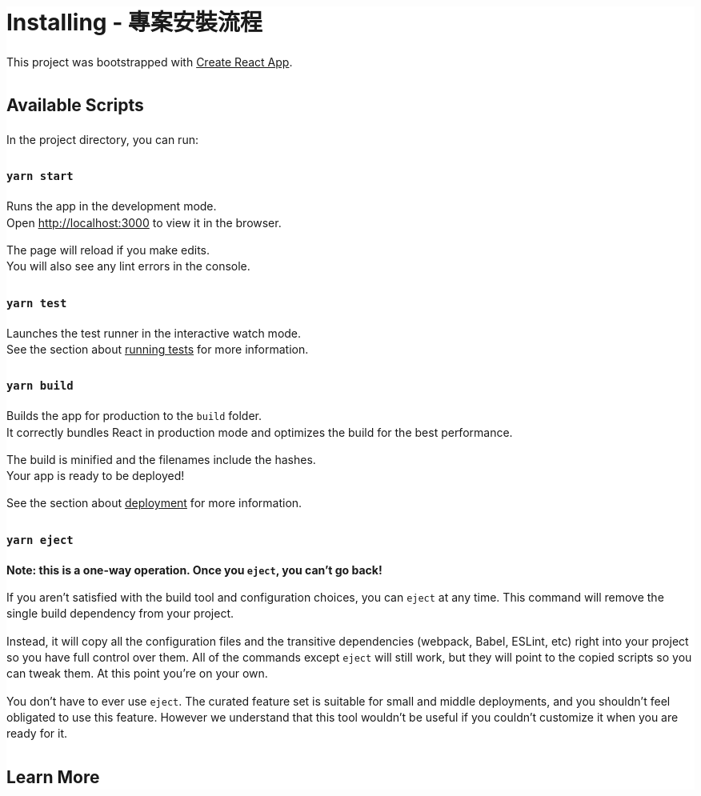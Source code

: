 




# Installing - 專案安裝流程

This project was bootstrapped with [Create React App](https://github.com/facebook/create-react-app).

## Available Scripts

In the project directory, you can run:

### `yarn start`

Runs the app in the development mode.\
Open [http://localhost:3000](http://localhost:3000) to view it in the browser.

The page will reload if you make edits.\
You will also see any lint errors in the console.

### `yarn test`

Launches the test runner in the interactive watch mode.\
See the section about [running tests](https://facebook.github.io/create-react-app/docs/running-tests) for more information.

### `yarn build`

Builds the app for production to the `build` folder.\
It correctly bundles React in production mode and optimizes the build for the best performance.

The build is minified and the filenames include the hashes.\
Your app is ready to be deployed!

See the section about [deployment](https://facebook.github.io/create-react-app/docs/deployment) for more information.

### `yarn eject`

**Note: this is a one-way operation. Once you `eject`, you can’t go back!**

If you aren’t satisfied with the build tool and configuration choices, you can `eject` at any time. This command will remove the single build dependency from your project.

Instead, it will copy all the configuration files and the transitive dependencies (webpack, Babel, ESLint, etc) right into your project so you have full control over them. All of the commands except `eject` will still work, but they will point to the copied scripts so you can tweak them. At this point you’re on your own.

You don’t have to ever use `eject`. The curated feature set is suitable for small and middle deployments, and you shouldn’t feel obligated to use this feature. However we understand that this tool wouldn’t be useful if you couldn’t customize it when you are ready for it.

## Learn More
